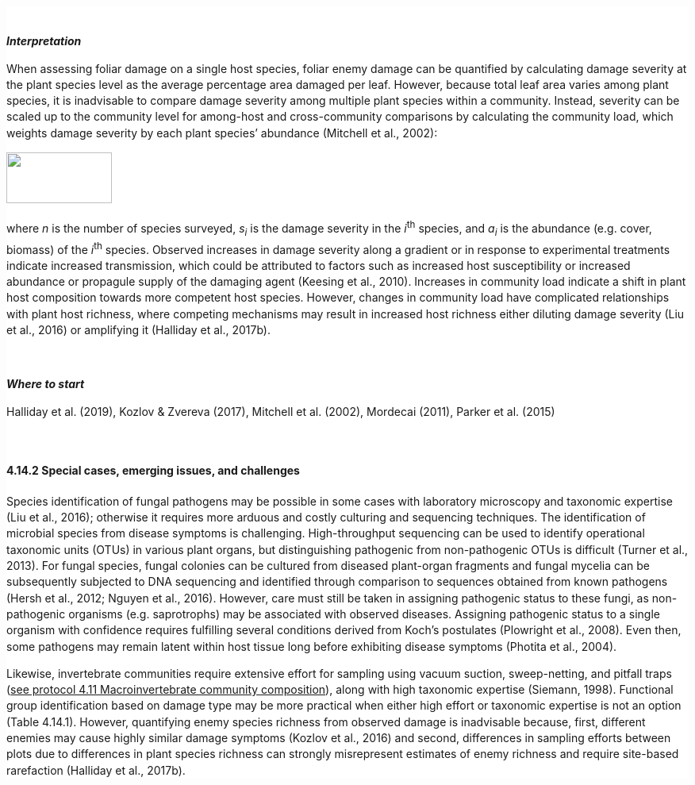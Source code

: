 &nbsp;

<strong><em>Interpretation</em></strong>

When assessing foliar damage on a single host species, foliar enemy damage can be quantified by calculating damage severity at the plant species level as the average percentage area damaged per leaf. However, because total leaf area varies among plant species, it is inadvisable to compare damage severity among multiple plant species within a community. Instead, severity can be scaled up to the community level for among-host and cross-community comparisons by calculating the community load, which weights damage severity by each plant species’ abundance (Mitchell et al., 2002):

<img class="alignnone size-full wp-image-630 aligncenter" src="http://climexhandbook.w.uib.no/files/2019/11/Bildschirmfoto-2019-11-08-um-14.27.52.png" alt="" width="133" height="64" />

where <em>n</em> is the number of species surveyed, <em>s<sub>i</sub> </em>is the damage severity in the <em>i</em><sup>th</sup> species, and <em>a<sub>i</sub> </em>is the abundance (e.g. cover, biomass) of the <em>i</em><sup>th</sup> species. Observed increases in damage severity along a gradient or in response to experimental treatments indicate increased transmission, which could be attributed to factors such as increased host susceptibility or increased abundance or propagule supply of the damaging agent (Keesing et al., 2010). Increases in community load indicate a shift in plant host composition towards more competent host species. However, changes in community load have complicated relationships with plant host richness, where competing mechanisms may result in increased host richness either diluting damage severity (Liu et al., 2016) or amplifying it (Halliday et al., 2017b).

&nbsp;

<strong><em>Where to start</em></strong>

Halliday et al. (2019), Kozlov &amp; Zvereva (2017), Mitchell et al. (2002), Mordecai (2011), Parker et al. (2015)

&nbsp;
<h4><strong>4.14.2 Special cases, emerging issues, and challenges</strong></h4>
Species identification of fungal pathogens may be possible in some cases with laboratory microscopy and taxonomic expertise (Liu et al., 2016); otherwise it requires more arduous and costly culturing and sequencing techniques. The identification of microbial species from disease symptoms is challenging. High-throughput sequencing can be used to identify operational taxonomic units (OTUs) in various plant organs, but distinguishing pathogenic from non-pathogenic OTUs is difficult (Turner et al., 2013). For fungal species, fungal colonies can be cultured from diseased plant-organ fragments and fungal mycelia can be subsequently subjected to DNA sequencing and identified through comparison to sequences obtained from known pathogens (Hersh et al., 2012; Nguyen et al., 2016). However, care must still be taken in assigning pathogenic status to these fungi, as non-pathogenic organisms (e.g. saprotrophs) may be associated with observed diseases. Assigning pathogenic status to a single organism with confidence requires fulfilling several conditions derived from Koch’s postulates (Plowright et al., 2008). Even then, some pathogens may remain latent within host tissue long before exhibiting disease symptoms (Photita et al., 2004).

Likewise, invertebrate communities require extensive effort for sampling using vacuum suction, sweep-netting, and pitfall traps (<a href="http://climexhandbook.w.uib.no/2019/11/04/macroinvertebrate-community-composition/">see protocol 4.11 Macroinvertebrate community composition</a>), along with high taxonomic expertise (Siemann, 1998). Functional group identification based on damage type may be more practical when either high effort or taxonomic expertise is not an option (Table 4.14.1). However, quantifying enemy species richness from observed damage is inadvisable because, first, different enemies may cause highly similar damage symptoms (Kozlov et al., 2016) and second, differences in sampling efforts between plots due to differences in plant species richness can strongly misrepresent estimates of enemy richness and require site-based rarefaction (Halliday et al., 2017b).
